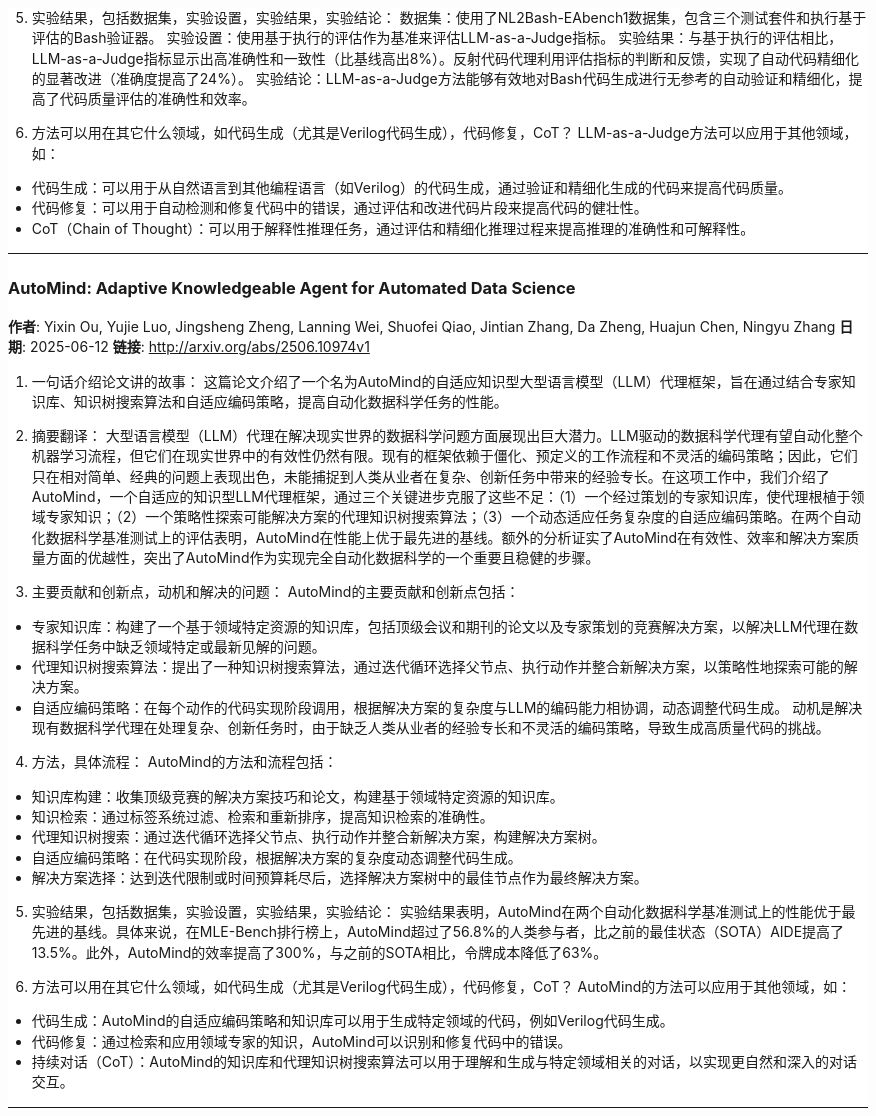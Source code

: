 5. 实验结果，包括数据集，实验设置，实验结果，实验结论：
数据集：使用了NL2Bash-EAbench1数据集，包含三个测试套件和执行基于评估的Bash验证器。
实验设置：使用基于执行的评估作为基准来评估LLM-as-a-Judge指标。
实验结果：与基于执行的评估相比，LLM-as-a-Judge指标显示出高准确性和一致性（比基线高出8%）。反射代码代理利用评估指标的判断和反馈，实现了自动代码精细化的显著改进（准确度提高了24%）。
实验结论：LLM-as-a-Judge方法能够有效地对Bash代码生成进行无参考的自动验证和精细化，提高了代码质量评估的准确性和效率。

6. 方法可以用在其它什么领域，如代码生成（尤其是Verilog代码生成），代码修复，CoT？
LLM-as-a-Judge方法可以应用于其他领域，如：
- 代码生成：可以用于从自然语言到其他编程语言（如Verilog）的代码生成，通过验证和精细化生成的代码来提高代码质量。
- 代码修复：可以用于自动检测和修复代码中的错误，通过评估和改进代码片段来提高代码的健壮性。
- CoT（Chain of Thought）：可以用于解释性推理任务，通过评估和精细化推理过程来提高推理的准确性和可解释性。

---

### AutoMind: Adaptive Knowledgeable Agent for Automated Data Science

**作者**: Yixin Ou, Yujie Luo, Jingsheng Zheng, Lanning Wei, Shuofei Qiao, Jintian Zhang, Da Zheng, Huajun Chen, Ningyu Zhang
**日期**: 2025-06-12
**链接**: http://arxiv.org/abs/2506.10974v1

1. 一句话介绍论文讲的故事：
这篇论文介绍了一个名为AutoMind的自适应知识型大型语言模型（LLM）代理框架，旨在通过结合专家知识库、知识树搜索算法和自适应编码策略，提高自动化数据科学任务的性能。

2. 摘要翻译：
大型语言模型（LLM）代理在解决现实世界的数据科学问题方面展现出巨大潜力。LLM驱动的数据科学代理有望自动化整个机器学习流程，但它们在现实世界中的有效性仍然有限。现有的框架依赖于僵化、预定义的工作流程和不灵活的编码策略；因此，它们只在相对简单、经典的问题上表现出色，未能捕捉到人类从业者在复杂、创新任务中带来的经验专长。在这项工作中，我们介绍了AutoMind，一个自适应的知识型LLM代理框架，通过三个关键进步克服了这些不足：（1）一个经过策划的专家知识库，使代理根植于领域专家知识；（2）一个策略性探索可能解决方案的代理知识树搜索算法；（3）一个动态适应任务复杂度的自适应编码策略。在两个自动化数据科学基准测试上的评估表明，AutoMind在性能上优于最先进的基线。额外的分析证实了AutoMind在有效性、效率和解决方案质量方面的优越性，突出了AutoMind作为实现完全自动化数据科学的一个重要且稳健的步骤。

3. 主要贡献和创新点，动机和解决的问题：
AutoMind的主要贡献和创新点包括：
- 专家知识库：构建了一个基于领域特定资源的知识库，包括顶级会议和期刊的论文以及专家策划的竞赛解决方案，以解决LLM代理在数据科学任务中缺乏领域特定或最新见解的问题。
- 代理知识树搜索算法：提出了一种知识树搜索算法，通过迭代循环选择父节点、执行动作并整合新解决方案，以策略性地探索可能的解决方案。
- 自适应编码策略：在每个动作的代码实现阶段调用，根据解决方案的复杂度与LLM的编码能力相协调，动态调整代码生成。
动机是解决现有数据科学代理在处理复杂、创新任务时，由于缺乏人类从业者的经验专长和不灵活的编码策略，导致生成高质量代码的挑战。

4. 方法，具体流程：
AutoMind的方法和流程包括：
- 知识库构建：收集顶级竞赛的解决方案技巧和论文，构建基于领域特定资源的知识库。
- 知识检索：通过标签系统过滤、检索和重新排序，提高知识检索的准确性。
- 代理知识树搜索：通过迭代循环选择父节点、执行动作并整合新解决方案，构建解决方案树。
- 自适应编码策略：在代码实现阶段，根据解决方案的复杂度动态调整代码生成。
- 解决方案选择：达到迭代限制或时间预算耗尽后，选择解决方案树中的最佳节点作为最终解决方案。

5. 实验结果，包括数据集，实验设置，实验结果，实验结论：
实验结果表明，AutoMind在两个自动化数据科学基准测试上的性能优于最先进的基线。具体来说，在MLE-Bench排行榜上，AutoMind超过了56.8%的人类参与者，比之前的最佳状态（SOTA）AIDE提高了13.5%。此外，AutoMind的效率提高了300%，与之前的SOTA相比，令牌成本降低了63%。

6. 方法可以用在其它什么领域，如代码生成（尤其是Verilog代码生成），代码修复，CoT？
AutoMind的方法可以应用于其他领域，如：
- 代码生成：AutoMind的自适应编码策略和知识库可以用于生成特定领域的代码，例如Verilog代码生成。
- 代码修复：通过检索和应用领域专家的知识，AutoMind可以识别和修复代码中的错误。
- 持续对话（CoT）：AutoMind的知识库和代理知识树搜索算法可以用于理解和生成与特定领域相关的对话，以实现更自然和深入的对话交互。

---